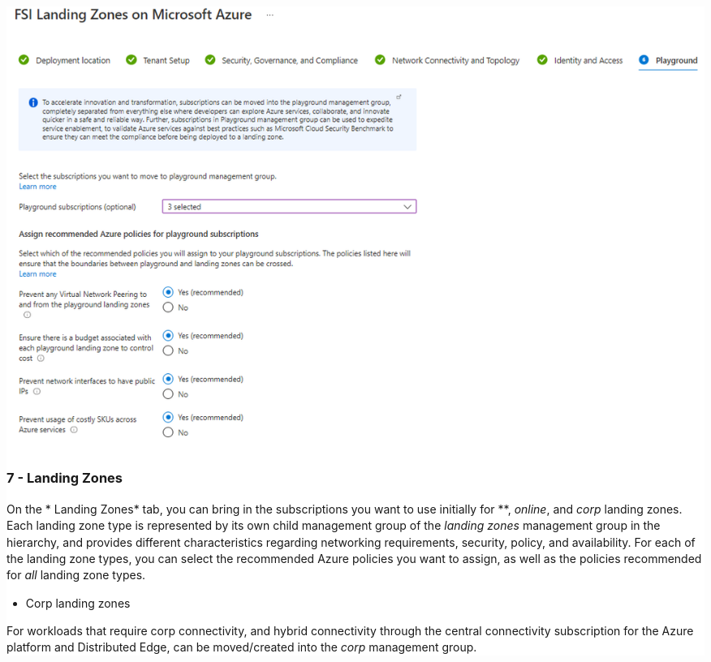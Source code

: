  ![Playground](../docs/playground.png)

### 7 - Landing Zones

On the * Landing Zones* tab, you can bring in the subscriptions you want to use initially for **, *online*, and *corp* landing zones. Each landing zone type is represented by its own child management group of the *landing zones* management group in the hierarchy, and provides different characteristics regarding networking requirements, security, policy, and availability. For each of the landing zone types, you can select the recommended Azure policies you want to assign, as well as the policies recommended for *all* landing zone types.

- Corp landing zones

For workloads that require corp connectivity, and hybrid connectivity through the central connectivity subscription for the Azure platform and Distributed Edge, can be moved/created into the *corp* management group.

